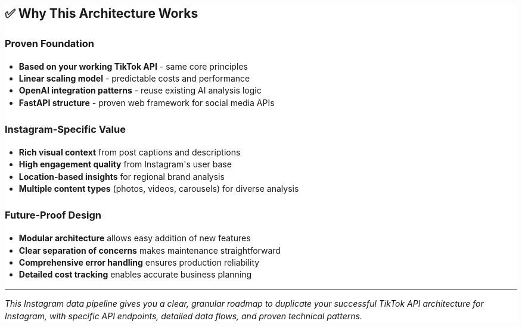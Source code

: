 
## ✅ **Why This Architecture Works**

### **Proven Foundation**
- **Based on your working TikTok API** - same core principles
- **Linear scaling model** - predictable costs and performance
- **OpenAI integration patterns** - reuse existing AI analysis logic
- **FastAPI structure** - proven web framework for social media APIs

### **Instagram-Specific Value**
- **Rich visual context** from post captions and descriptions
- **High engagement quality** from Instagram's user base
- **Location-based insights** for regional brand analysis
- **Multiple content types** (photos, videos, carousels) for diverse analysis

### **Future-Proof Design**
- **Modular architecture** allows easy addition of new features
- **Clear separation of concerns** makes maintenance straightforward
- **Comprehensive error handling** ensures production reliability
- **Detailed cost tracking** enables accurate business planning

---

*This Instagram data pipeline gives you a clear, granular roadmap to duplicate your successful TikTok API architecture for Instagram, with specific API endpoints, detailed data flows, and proven technical patterns.*
